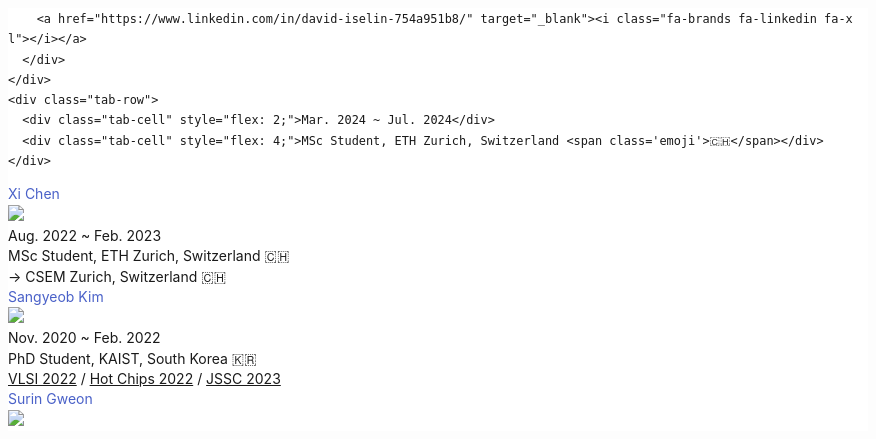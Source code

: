         <a href="https://www.linkedin.com/in/david-iselin-754a951b8/" target="_blank"><i class="fa-brands fa-linkedin fa-xl"></i></a>
      </div>
    </div>
    <div class="tab-row">
      <div class="tab-cell" style="flex: 2;">Mar. 2024 ~ Jul. 2024</div>
      <div class="tab-cell" style="flex: 4;">MSc Student, ETH Zurich, Switzerland <span class='emoji'>🇨🇭</span></div>
    </div>
  </td></tr>
  <tr><td class="tg-desc">
    <div class="tab-row" style='color: #4A61C8;'>
      <div class="tab-cell" style="flex: 2;">Xi Chen</div>
      <div class="img-container"><img src="./../img/icons/logo--ethz.png" class="hover-ethz"></div>
      <div class="tab-cell" style="flex: 4;">
        <a href="https://www.linkedin.com/in/xichen0509/" target="_blank"><i class="fa-brands fa-linkedin fa-xl"></i></a>
      </div>
    </div>
    <div class="tab-row">
      <div class="tab-cell" style="flex: 2;">Aug. 2022 ~ Feb. 2023</div>
      <div class="tab-cell" style="flex: 4;">MSc Student, ETH Zurich, Switzerland <span class='emoji'>🇨🇭</span></div>
    </div>
    <div class="tab-row">
      <div class="tab-cell" style="flex: 2;"></div>
      <div class="tab-cell" style="flex: 4;">→ CSEM Zurich, Switzerland <span class='emoji'>🇨🇭</span></div>
    </div>
  </td></tr>
  <tr><td class="tg-desc">
    <div class="tab-row" style='color: #4A61C8;'>
      <div class="tab-cell" style="flex: 2;">Sangyeob Kim</div>
      <div class="img-container"><img src="./../img/icons/logo--kaist.png" class="hover-kaist"></div>
      <div class="tab-cell" style="flex: 4;">
        <a href="https://www.linkedin.com/in/sangyeob-kim-871818179/" target="_blank"><i class="fa-brands fa-linkedin fa-xl"></i></a>
        <a href="https://scholar.google.com/citations?hl=en&user=Ahs1LtAAAAAJ" target="_blank"><i class="fa-brands fa-google-scholar fa-xl"></i></a>
      </div>
    </div>
    <div class="tab-row">
      <div class="tab-cell" style="flex: 2;">Nov. 2020 ~ Feb. 2022</div>
      <div class="tab-cell" style="flex: 4;">PhD Student, KAIST, South Korea <span class='emoji'>🇰🇷</span></div>
    </div>
    <div class="tab-row">
      <div class="tab-cell" style="flex: 2;"></div>
      <div class="tab-cell" style="flex: 4;">
        <a href="https://doi.org/10.1109/VLSITechnologyandCir46769.2022.9830276" target="_blank">VLSI 2022</a> /
        <a href="https://doi.org/10.1109/HCS55958.2022.9895498" target="_blank">Hot Chips 2022</a> /
        <a href="https://doi.org/10.1109/JSSC.2023.3273238" target="_blank">JSSC 2023</a>
      </div>
    </div>
  </td></tr>
  <tr><td class="tg-desc">
    <div class="tab-row" style='color: #4A61C8;'>
      <div class="tab-cell" style="flex: 2;">Surin Gweon</div>
      <div class="img-container"><img src="./../img/icons/logo--kaist.png" class="hover-kaist"></div>
      <div class="tab-cell" style="flex: 4;">